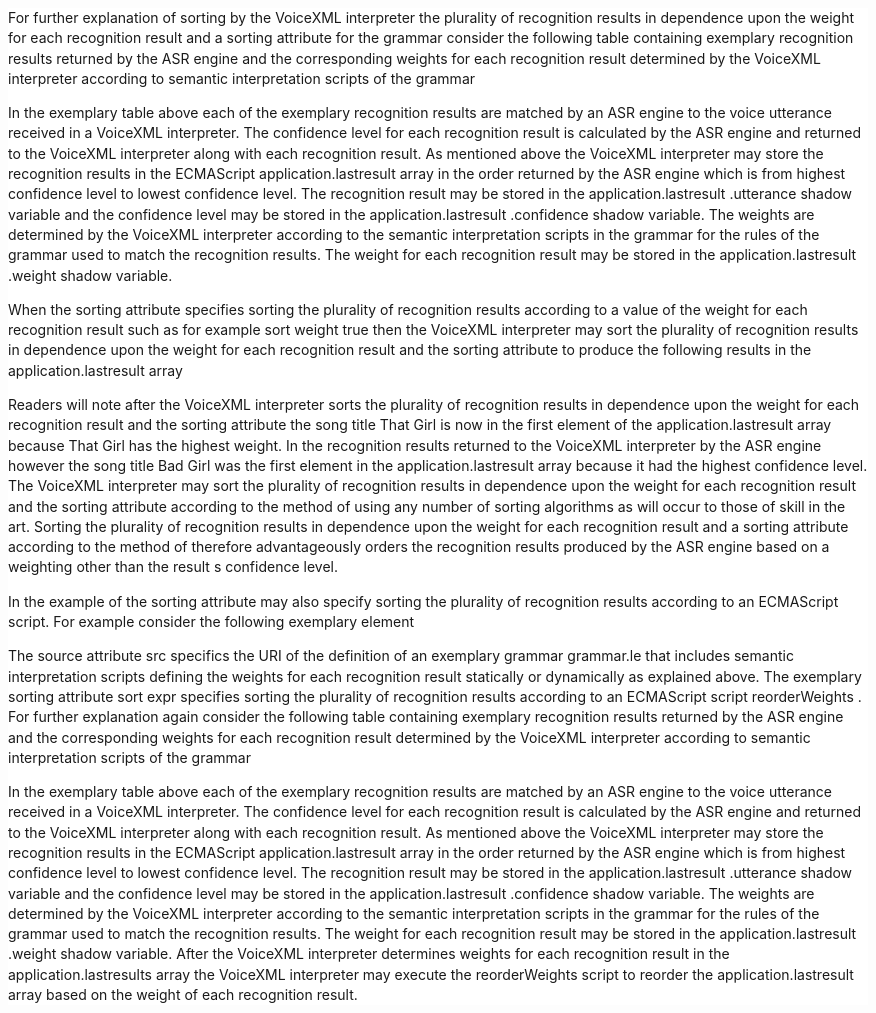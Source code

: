 For further explanation of sorting by the VoiceXML interpreter the plurality of recognition results in dependence upon the weight for each recognition result and a sorting attribute for the grammar consider the following table containing exemplary recognition results returned by the ASR engine and the corresponding weights for each recognition result determined by the VoiceXML interpreter according to semantic interpretation scripts of the grammar 

In the exemplary table above each of the exemplary recognition results are matched by an ASR engine to the voice utterance received in a VoiceXML interpreter. The confidence level for each recognition result is calculated by the ASR engine and returned to the VoiceXML interpreter along with each recognition result. As mentioned above the VoiceXML interpreter may store the recognition results in the ECMAScript application.lastresult array in the order returned by the ASR engine which is from highest confidence level to lowest confidence level. The recognition result may be stored in the application.lastresult .utterance shadow variable and the confidence level may be stored in the application.lastresult .confidence shadow variable. The weights are determined by the VoiceXML interpreter according to the semantic interpretation scripts in the grammar for the rules of the grammar used to match the recognition results. The weight for each recognition result may be stored in the application.lastresult .weight shadow variable.

When the sorting attribute specifies sorting the plurality of recognition results according to a value of the weight for each recognition result such as for example sort weight true then the VoiceXML interpreter may sort the plurality of recognition results in dependence upon the weight for each recognition result and the sorting attribute to produce the following results in the application.lastresult array 

Readers will note after the VoiceXML interpreter sorts the plurality of recognition results in dependence upon the weight for each recognition result and the sorting attribute the song title That Girl is now in the first element of the application.lastresult array because That Girl has the highest weight. In the recognition results returned to the VoiceXML interpreter by the ASR engine however the song title Bad Girl was the first element in the application.lastresult array because it had the highest confidence level. The VoiceXML interpreter may sort the plurality of recognition results in dependence upon the weight for each recognition result and the sorting attribute according to the method of using any number of sorting algorithms as will occur to those of skill in the art. Sorting the plurality of recognition results in dependence upon the weight for each recognition result and a sorting attribute according to the method of therefore advantageously orders the recognition results produced by the ASR engine based on a weighting other than the result s confidence level.

In the example of the sorting attribute may also specify sorting the plurality of recognition results according to an ECMAScript script. For example consider the following exemplary element 

The source attribute src specifics the URI of the definition of an exemplary grammar grammar.le that includes semantic interpretation scripts defining the weights for each recognition result statically or dynamically as explained above. The exemplary sorting attribute sort expr specifies sorting the plurality of recognition results according to an ECMAScript script reorderWeights . For further explanation again consider the following table containing exemplary recognition results returned by the ASR engine and the corresponding weights for each recognition result determined by the VoiceXML interpreter according to semantic interpretation scripts of the grammar 

In the exemplary table above each of the exemplary recognition results are matched by an ASR engine to the voice utterance received in a VoiceXML interpreter. The confidence level for each recognition result is calculated by the ASR engine and returned to the VoiceXML interpreter along with each recognition result. As mentioned above the VoiceXML interpreter may store the recognition results in the ECMAScript application.lastresult array in the order returned by the ASR engine which is from highest confidence level to lowest confidence level. The recognition result may be stored in the application.lastresult .utterance shadow variable and the confidence level may be stored in the application.lastresult .confidence shadow variable. The weights are determined by the VoiceXML interpreter according to the semantic interpretation scripts in the grammar for the rules of the grammar used to match the recognition results. The weight for each recognition result may be stored in the application.lastresult .weight shadow variable. After the VoiceXML interpreter determines weights for each recognition result in the application.lastresults array the VoiceXML interpreter may execute the reorderWeights script to reorder the application.lastresult array based on the weight of each recognition result.
